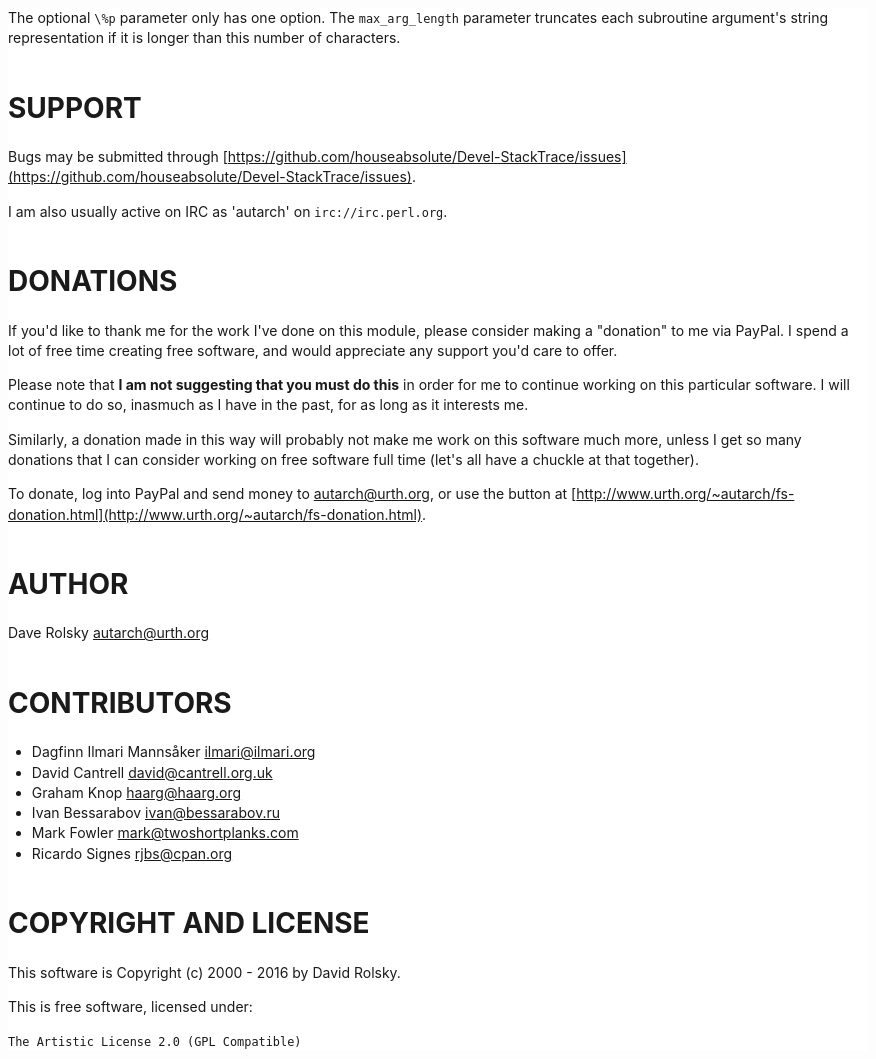 The optional `\%p` parameter only has one option. The `max_arg_length`
parameter truncates each subroutine argument's string representation if it is
longer than this number of characters.

# SUPPORT

Bugs may be submitted through [https://github.com/houseabsolute/Devel-StackTrace/issues](https://github.com/houseabsolute/Devel-StackTrace/issues).

I am also usually active on IRC as 'autarch' on `irc://irc.perl.org`.

# DONATIONS

If you'd like to thank me for the work I've done on this module, please
consider making a "donation" to me via PayPal. I spend a lot of free time
creating free software, and would appreciate any support you'd care to offer.

Please note that **I am not suggesting that you must do this** in order for me
to continue working on this particular software. I will continue to do so,
inasmuch as I have in the past, for as long as it interests me.

Similarly, a donation made in this way will probably not make me work on this
software much more, unless I get so many donations that I can consider working
on free software full time (let's all have a chuckle at that together).

To donate, log into PayPal and send money to autarch@urth.org, or use the
button at [http://www.urth.org/~autarch/fs-donation.html](http://www.urth.org/~autarch/fs-donation.html).

# AUTHOR

Dave Rolsky <autarch@urth.org>

# CONTRIBUTORS

- Dagfinn Ilmari Mannsåker <ilmari@ilmari.org>
- David Cantrell <david@cantrell.org.uk>
- Graham Knop <haarg@haarg.org>
- Ivan Bessarabov <ivan@bessarabov.ru>
- Mark Fowler <mark@twoshortplanks.com>
- Ricardo Signes <rjbs@cpan.org>

# COPYRIGHT AND LICENSE

This software is Copyright (c) 2000 - 2016 by David Rolsky.

This is free software, licensed under:

    The Artistic License 2.0 (GPL Compatible)
